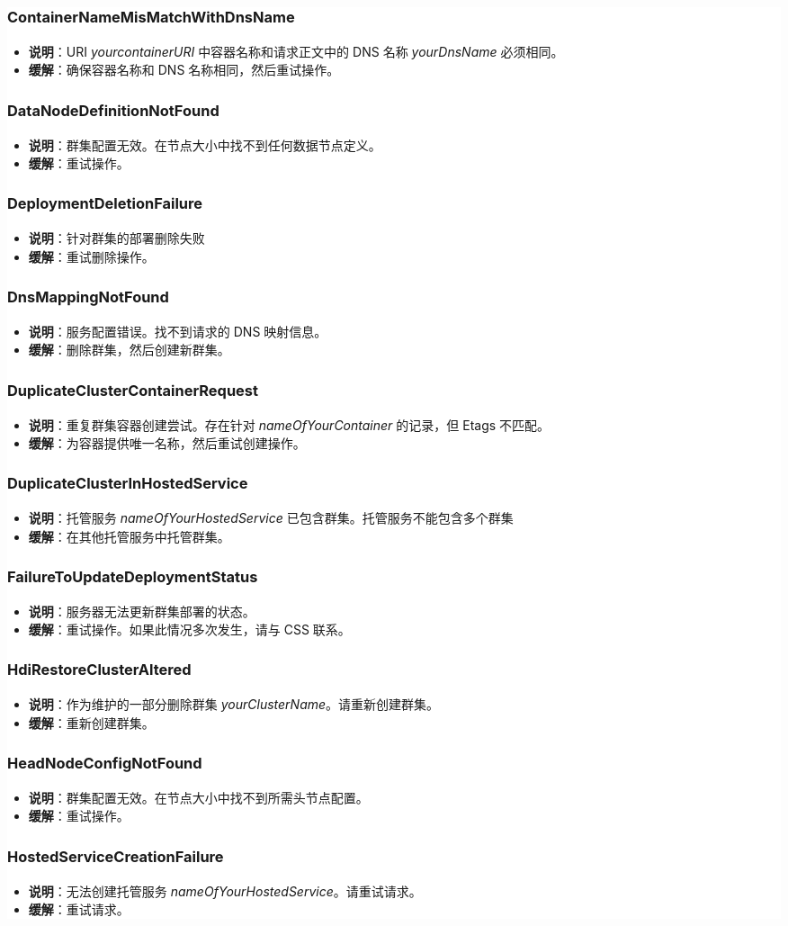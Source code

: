 ### <a id="ContainerNameMisMatchWithDnsName"></a>ContainerNameMisMatchWithDnsName
* **说明**：URI *yourcontainerURI* 中容器名称和请求正文中的 DNS 名称 *yourDnsName* 必须相同。
* **缓解**：确保容器名称和 DNS 名称相同，然后重试操作。

### <a id="DataNodeDefinitionNotFound"></a>DataNodeDefinitionNotFound
* **说明**：群集配置无效。在节点大小中找不到任何数据节点定义。
* **缓解**：重试操作。

### <a id="DeploymentDeletionFailure"></a>DeploymentDeletionFailure
* **说明**：针对群集的部署删除失败
* **缓解**：重试删除操作。

### <a id="DnsMappingNotFound"></a>DnsMappingNotFound
* **说明**：服务配置错误。找不到请求的 DNS 映射信息。
* **缓解**：删除群集，然后创建新群集。

### <a id="DuplicateClusterContainerRequest"></a>DuplicateClusterContainerRequest
* **说明**：重复群集容器创建尝试。存在针对 *nameOfYourContainer* 的记录，但 Etags 不匹配。
* **缓解**：为容器提供唯一名称，然后重试创建操作。

### <a id="DuplicateClusterInHostedService"></a>DuplicateClusterInHostedService
* **说明**：托管服务 *nameOfYourHostedService* 已包含群集。托管服务不能包含多个群集
* **缓解**：在其他托管服务中托管群集。

### <a id="FailureToUpdateDeploymentStatus"></a>FailureToUpdateDeploymentStatus
* **说明**：服务器无法更新群集部署的状态。
* **缓解**：重试操作。如果此情况多次发生，请与 CSS 联系。

### <a id="HdiRestoreClusterAltered"></a>HdiRestoreClusterAltered
* **说明**：作为维护的一部分删除群集 *yourClusterName*。请重新创建群集。
* **缓解**：重新创建群集。

### <a id="HeadNodeConfigNotFound"></a>HeadNodeConfigNotFound
* **说明**：群集配置无效。在节点大小中找不到所需头节点配置。
* **缓解**：重试操作。

### <a id="HostedServiceCreationFailure"></a>HostedServiceCreationFailure
* **说明**：无法创建托管服务 *nameOfYourHostedService*。请重试请求。
* **缓解**：重试请求。
